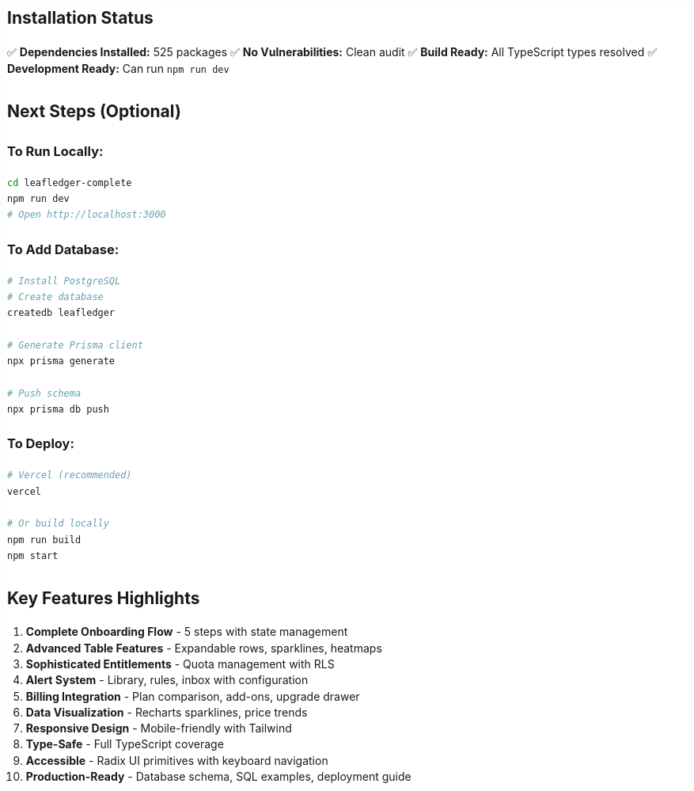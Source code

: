 ## Installation Status

✅ **Dependencies Installed:** 525 packages
✅ **No Vulnerabilities:** Clean audit
✅ **Build Ready:** All TypeScript types resolved
✅ **Development Ready:** Can run `npm run dev`

## Next Steps (Optional)

### To Run Locally:
```bash
cd leafledger-complete
npm run dev
# Open http://localhost:3000
```

### To Add Database:
```bash
# Install PostgreSQL
# Create database
createdb leafledger

# Generate Prisma client
npx prisma generate

# Push schema
npx prisma db push
```

### To Deploy:
```bash
# Vercel (recommended)
vercel

# Or build locally
npm run build
npm start
```

## Key Features Highlights

1. **Complete Onboarding Flow** - 5 steps with state management
2. **Advanced Table Features** - Expandable rows, sparklines, heatmaps
3. **Sophisticated Entitlements** - Quota management with RLS
4. **Alert System** - Library, rules, inbox with configuration
5. **Billing Integration** - Plan comparison, add-ons, upgrade drawer
6. **Data Visualization** - Recharts sparklines, price trends
7. **Responsive Design** - Mobile-friendly with Tailwind
8. **Type-Safe** - Full TypeScript coverage
9. **Accessible** - Radix UI primitives with keyboard navigation
10. **Production-Ready** - Database schema, SQL examples, deployment guide
